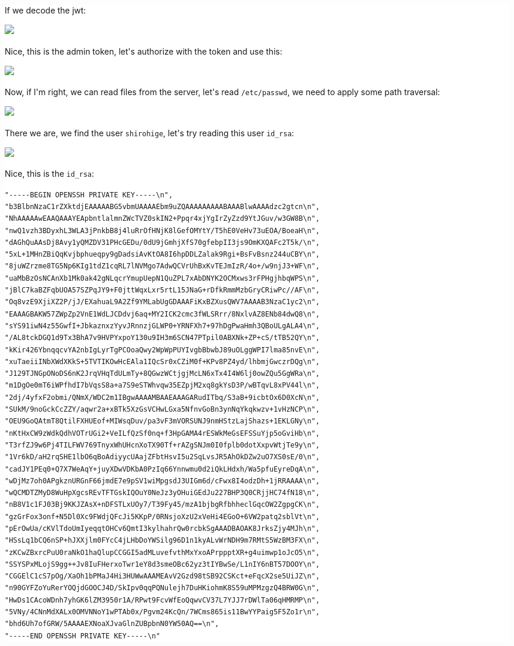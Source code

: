 If we decode the jwt:

![](cybersecurity/images/Pasted%2520image%252020250228173322.png)

Nice, this is the admin token, let's authorize with the token and use this:


![](cybersecurity/images/Pasted%2520image%252020250228173451.png)


Now, if I'm right, we can read files from the server, let's read `/etc/passwd`, we need to apply some path traversal:


![](cybersecurity/images/Pasted%2520image%252020250228173614.png)

There we are, we find the user `shirohige`, let's try reading this user `id_rsa`:

![](cybersecurity/images/Pasted%2520image%252020250228173728.png)

Nice, this is the `id_rsa`:

```
"-----BEGIN OPENSSH PRIVATE KEY-----\n",
"b3BlbnNzaC1rZXktdjEAAAAABG5vbmUAAAAEbm9uZQAAAAAAAAABAAABlwAAAAdzc2gtcn\n",
"NhAAAAAwEAAQAAAYEApbntlalmnZWcTVZ0skIN2+Ppqr4xjYgIrZyZzd9YtJGuv/w3GW8B\n",
"nwQ1vzh3BDyxhL3WLA3jPnkbB8j4luRrOfHNjK8lGefOMYtY/T5hE0VeHv73uEOA/BoeaH\n",
"dAGhQuAAsDj8Avy1yQMZDV31PHcGEDu/0dU9jGmhjXfS70gfebpII3js9OmKXQAFc2T5k/\n",
"5xL+1MHnZBiQqKvjbphueqpy9gDadsiAvKtOA8I6hpDDLZalak9Rgi+BsFvBsnz244uCBY\n",
"8juWZrzme8TG5Np6KIg1tdZ1cqRL7lNVMgo7AdwQCVrUhBxKvTEJmIzR/4o+/w9njJ3+WF\n",
"uaMbBzOsNCAnXb1Mk0ak42gNLqcrYmupUepN1QuZPL7xAbDNYK2OCMxws3rFPHgjhbqWPS\n",
"jBlC7kaBZFqbUOA57SZPqJY9+F0jttWqxLxr5rtL15JNaG+rDfkRmmMzbGryCRiwPc//AF\n",
"Oq8vzE9XjiXZ2P/jJ/EXahuaL9A2Zf9YMLabUgGDAAAFiKxBZXusQWV7AAAAB3NzaC1yc2\n",
"EAAAGBAKW57ZWpZp2VnE1WdLJCDdvj6aq+MY2ICK2cmc3fWLSRrr/8NxlvAZ8ENb84dwQ8\n",
"sYS91iwN4z55GwfI+JbkaznxzYyvJRnnzjGLWP0+YRNFXh7+97hDgPwaHmh3QBoULgALA4\n",
"/AL8tckDGQ1d9Tx3BhA7v9HVPYxpoY130u9IH3m6SCN47PTpil0ABXNk+ZP+cS/tTB52QY\n",
"kKir426YbnqqcvYA2nbIgLyrTgPCOoaQwy2WpWpPUYIvgbBbwbJ89uOLggWPI7lma85nvE\n",
"xuTaeiiINbXWdXKkS+5TVTIKOwHcEAla1IQcSr0xCZiM0f+KPv8PZ4yd/lhbmjGwczrDQg\n",
"J129TJNGpONoDS6nK2JrqVHqTdULmTy+8QGwzWCtjgjMcLN6xTx4I4W6lj0owZQu5GgWRa\n",
"m1DgOe0mT6iWPfhdI7bVqsS8a+a7S9eSTWhvqw35EZpjM2xq8gkYsD3P/wBTqvL8xPV44l\n",
"2dj/4yfxF2obmi/QNmX/WDC2m1IBgwAAAAMBAAEAAAGARudITbq/S3aB+9icbtOx6D0XcN\n",
"SUkM/9noGckCcZZY/aqwr2a+xBTk5XzGsVCHwLGxa5NfnvGoBn3ynNqYkqkwzv+1vHzNCP\n",
"OEU9GoQAtmT8QtilFXHUEof+MIWsqDuv/pa3vF3mVORSUNJ9nmHStzLajShazs+1EKLGNy\n",
"nKtHxCW9zWdkQdhVOTrUGi2+VeILfQzSf0nq+f3HpGAMA4rESWkMeGsEFSSuYjp5oGviHb\n",
"T3rfZJ9w6Pj4TILFWV769TnyxWhUHcnXoTX90Tf+rAZgSNJm0I0fplb0dotXxpvWtjTe9y\n",
"1Vr6kD/aH2rqSHE1lbO6qBoAdiyycUAajZFbtHsvI5u2SqLvsJR5AhOkDZw2uO7XS0sE/0\n",
"cadJY1PEq0+Q7X7WeAqY+juyXDwVDKbA0PzIq66Ynnwmu0d2iQkLHdxh/Wa5pfuEyreDqA\n",
"wDjMz7oh0APgkznURGnF66jmdE7e9pSV1wiMpgsdJ3UIGm6d/cFwx8I4odzDh+1jRRAAAA\n",
"wQCMDTZMyD8WuHpXgcsREvTFTGskIQOuY0NeJz3yOHuiGEdJu227BHP3Q0CRjjHC74fN18\n",
"nB8V1c1FJ03Bj9KKJZAsX+nDFSTLxUOy7/T39Fy45/mzA1bjbgRfbhheclGqcOW2ZgpgCK\n",
"gzGrFox3onf+N5Dl0Xc9FWdjQFcJi5KKpP/0RNsjoXzU2xVeHi4EGoO+6VW2patq2sblVt\n",
"pErOwUa/cKVlTdoUmIyeqqtOHCv6QmtI3kylhahrQw0rcbkSgAAADBAOAK8JrksZjy4MJh\n",
"HSsLq1bCQ6nSP+hJXXjlm0FYcC4jLHbDoYWSilg96D1n1kyALvWrNDH9m7RMtS5WzBM3FX\n",
"zKCwZBxrcPuU0raNkO1haQlupCCGGI5adMLuvefvthMxYxoAPrppptXR+g4uimwp1oJcO5\n",
"SSYSPxMLojS9gg++Jv8IuFHerxoTwr1eY8d3smeOBc62yz3tIYBwSe/L1nIY6nBT57DOOY\n",
"CGGElC1cS7pOg/XaOh1bPMaJ4Hi3HUWwAAAMEAvV2Gzd98tSB92CSKct+eFqcX2se5UiJZ\n",
"n90GYFZoYuRerYOQjdGOOCJ4D/SkIpv0qqPQNulejh7DuHKiohmK8S59uMPMzgzQ4BRW0G\n",
"HwDs1CAcoWDnh7yhGK6lZM3950r1A/RPwt9FcvWfEoQqwvCV37L7YJJ7rDWlTa06qHMRMP\n",
"5VNy/4CNnMdXALx0OMVNNoY1wPTAb0x/Pgvm24KcQn/7WCms865is11BwYYPaig5F5Zo1r\n",
"bhd6Uh7ofGRW/5AAAAEXNoaXJvaGlnZUBpbnN0YW50AQ==\n",
"-----END OPENSSH PRIVATE KEY-----\n"
```
